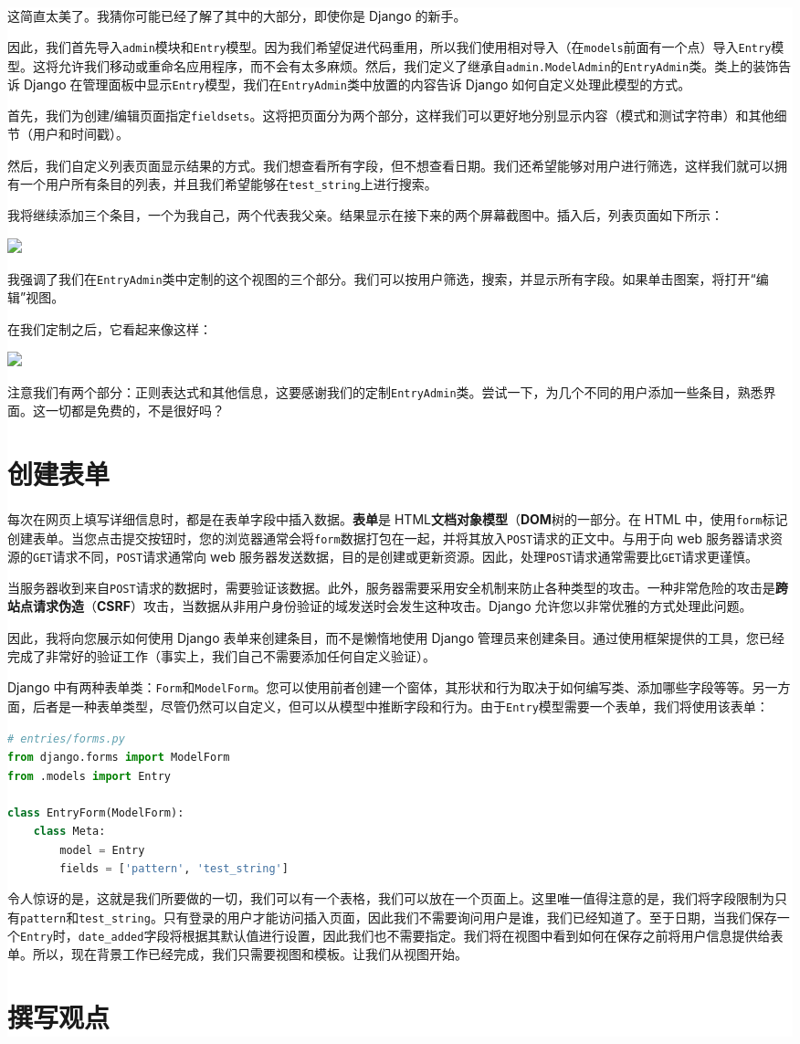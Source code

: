 这简直太美了。我猜你可能已经了解了其中的大部分，即使你是 Django 的新手。

因此，我们首先导入`admin`模块和`Entry`模型。因为我们希望促进代码重用，所以我们使用相对导入（在`models`前面有一个点）导入`Entry`模型。这将允许我们移动或重命名应用程序，而不会有太多麻烦。然后，我们定义了继承自`admin.ModelAdmin`的`EntryAdmin`类。类上的装饰告诉 Django 在管理面板中显示`Entry`模型，我们在`EntryAdmin`类中放置的内容告诉 Django 如何自定义处理此模型的方式。

首先，我们为创建/编辑页面指定`fieldsets`。这将把页面分为两个部分，这样我们可以更好地分别显示内容（模式和测试字符串）和其他细节（用户和时间戳）。

然后，我们自定义列表页面显示结果的方式。我们想查看所有字段，但不想查看日期。我们还希望能够对用户进行筛选，这样我们就可以拥有一个用户所有条目的列表，并且我们希望能够在`test_string`上进行搜索。

我将继续添加三个条目，一个为我自己，两个代表我父亲。结果显示在接下来的两个屏幕截图中。插入后，列表页面如下所示：

![](../images/00027.jpeg)

我强调了我们在`EntryAdmin`类中定制的这个视图的三个部分。我们可以按用户筛选，搜索，并显示所有字段。如果单击图案，将打开“编辑”视图。

在我们定制之后，它看起来像这样：

![](../images/00028.jpeg)

注意我们有两个部分：正则表达式和其他信息，这要感谢我们的定制`EntryAdmin`类。尝试一下，为几个不同的用户添加一些条目，熟悉界面。这一切都是免费的，不是很好吗？

# 创建表单

每次在网页上填写详细信息时，都是在表单字段中插入数据。**表单**是 HTML**文档对象模型**（**DOM**树的一部分。在 HTML 中，使用`form`标记创建表单。当您点击提交按钮时，您的浏览器通常会将`form`数据打包在一起，并将其放入`POST`请求的正文中。与用于向 web 服务器请求资源的`GET`请求不同，`POST`请求通常向 web 服务器发送数据，目的是创建或更新资源。因此，处理`POST`请求通常需要比`GET`请求更谨慎。

当服务器收到来自`POST`请求的数据时，需要验证该数据。此外，服务器需要采用安全机制来防止各种类型的攻击。一种非常危险的攻击是**跨站点请求伪造**（**CSRF**）攻击，当数据从非用户身份验证的域发送时会发生这种攻击。Django 允许您以非常优雅的方式处理此问题。

因此，我将向您展示如何使用 Django 表单来创建条目，而不是懒惰地使用 Django 管理员来创建条目。通过使用框架提供的工具，您已经完成了非常好的验证工作（事实上，我们自己不需要添加任何自定义验证）。

Django 中有两种表单类：`Form`和`ModelForm`。您可以使用前者创建一个窗体，其形状和行为取决于如何编写类、添加哪些字段等等。另一方面，后者是一种表单类型，尽管仍然可以自定义，但可以从模型中推断字段和行为。由于`Entry`模型需要一个表单，我们将使用该表单：

```py
# entries/forms.py
from django.forms import ModelForm
from .models import Entry

class EntryForm(ModelForm):
    class Meta:
        model = Entry
        fields = ['pattern', 'test_string']
```

令人惊讶的是，这就是我们所要做的一切，我们可以有一个表格，我们可以放在一个页面上。这里唯一值得注意的是，我们将字段限制为只有`pattern`和`test_string`。只有登录的用户才能访问插入页面，因此我们不需要询问用户是谁，我们已经知道了。至于日期，当我们保存一个`Entry`时，`date_added`字段将根据其默认值进行设置，因此我们也不需要指定。我们将在视图中看到如何在保存之前将用户信息提供给表单。所以，现在背景工作已经完成，我们只需要视图和模板。让我们从视图开始。

# 撰写观点
